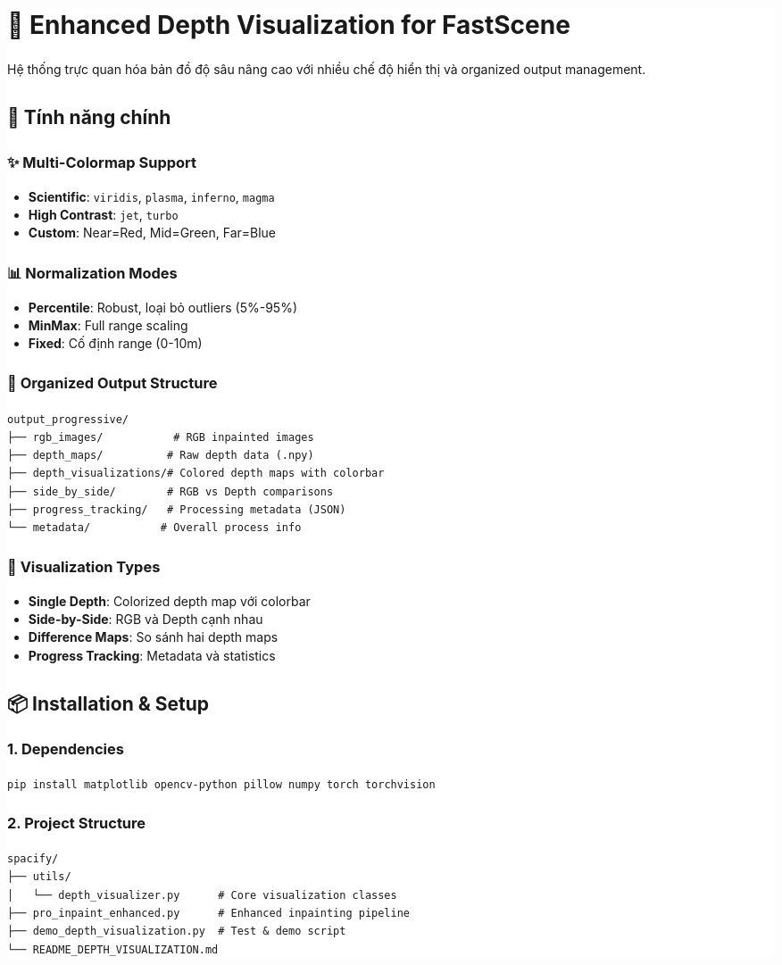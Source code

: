 # 🎨 Enhanced Depth Visualization for FastScene

Hệ thống trực quan hóa bản đồ độ sâu nâng cao với nhiều chế độ hiển thị và organized output management.

## 🚀 Tính năng chính

### ✨ **Multi-Colormap Support**

- **Scientific**: `viridis`, `plasma`, `inferno`, `magma`
- **High Contrast**: `jet`, `turbo`
- **Custom**: Near=Red, Mid=Green, Far=Blue

### 📊 **Normalization Modes**

- **Percentile**: Robust, loại bỏ outliers (5%-95%)
- **MinMax**: Full range scaling
- **Fixed**: Cố định range (0-10m)

### 📁 **Organized Output Structure**

```
output_progressive/
├── rgb_images/           # RGB inpainted images
├── depth_maps/          # Raw depth data (.npy)
├── depth_visualizations/# Colored depth maps with colorbar
├── side_by_side/        # RGB vs Depth comparisons
├── progress_tracking/   # Processing metadata (JSON)
└── metadata/           # Overall process info
```

### 🎯 **Visualization Types**

- **Single Depth**: Colorized depth map với colorbar
- **Side-by-Side**: RGB và Depth cạnh nhau
- **Difference Maps**: So sánh hai depth maps
- **Progress Tracking**: Metadata và statistics

## 📦 Installation & Setup

### 1. Dependencies

```bash
pip install matplotlib opencv-python pillow numpy torch torchvision
```

### 2. Project Structure

```
spacify/
├── utils/
│   └── depth_visualizer.py      # Core visualization classes
├── pro_inpaint_enhanced.py      # Enhanced inpainting pipeline
├── demo_depth_visualization.py  # Test & demo script
└── README_DEPTH_VISUALIZATION.md
```
